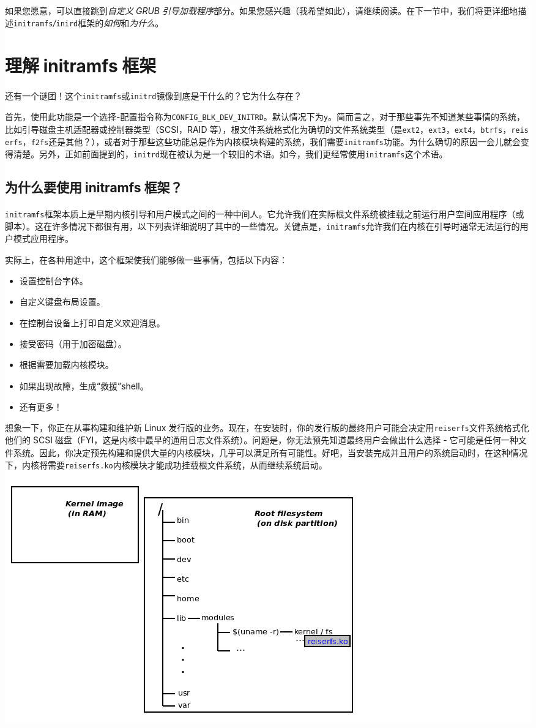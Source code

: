 如果您愿意，可以直接跳到*自定义 GRUB 引导加载程序*部分。如果您感兴趣（我希望如此），请继续阅读。在下一节中，我们将更详细地描述`initramfs`*/*`inird`框架的*如何*和*为什么*。

# 理解 initramfs 框架

还有一个谜团！这个`initramfs`或`initrd`镜像到底是干什么的？它为什么存在？

首先，使用此功能是一个选择-配置指令称为`CONFIG_BLK_DEV_INITRD`。默认情况下为`y`。简而言之，对于那些事先不知道某些事情的系统，比如引导磁盘主机适配器或控制器类型（SCSI，RAID 等），根文件系统格式化为确切的文件系统类型（是`ext2`，`ext3`，`ext4`，`btrfs`，`reiserfs`，`f2fs`还是其他？），或者对于那些这些功能总是作为内核模块构建的系统，我们需要`initramfs`功能。为什么确切的原因一会儿就会变得清楚。另外，正如前面提到的，`initrd`现在被认为是一个较旧的术语。如今，我们更经常使用`initramfs`这个术语。

## 为什么要使用 initramfs 框架？

`initramfs`框架本质上是早期内核引导和用户模式之间的一种中间人。它允许我们在实际根文件系统被挂载之前运行用户空间应用程序（或脚本）。这在许多情况下都很有用，以下列表详细说明了其中的一些情况。关键点是，`initramfs`允许我们在内核在引导时通常无法运行的用户模式应用程序。

实际上，在各种用途中，这个框架使我们能够做一些事情，包括以下内容：

+   设置控制台字体。

+   自定义键盘布局设置。

+   在控制台设备上打印自定义欢迎消息。

+   接受密码（用于加密磁盘）。

+   根据需要加载内核模块。

+   如果出现故障，生成“救援”shell。

+   还有更多！

想象一下，你正在从事构建和维护新 Linux 发行版的业务。现在，在安装时，你的发行版的最终用户可能会决定用`reiserfs`文件系统格式化他们的 SCSI 磁盘（FYI，这是内核中最早的通用日志文件系统）。问题是，你无法预先知道最终用户会做出什么选择 - 它可能是任何一种文件系统。因此，你决定预先构建和提供大量的内核模块，几乎可以满足所有可能性。好吧，当安装完成并且用户的系统启动时，在这种情况下，内核将需要`reiserfs.ko`内核模块才能成功挂载根文件系统，从而继续系统启动。

![](img/bafffd2d-09c5-4054-899f-5d44b6e34c76.png)
